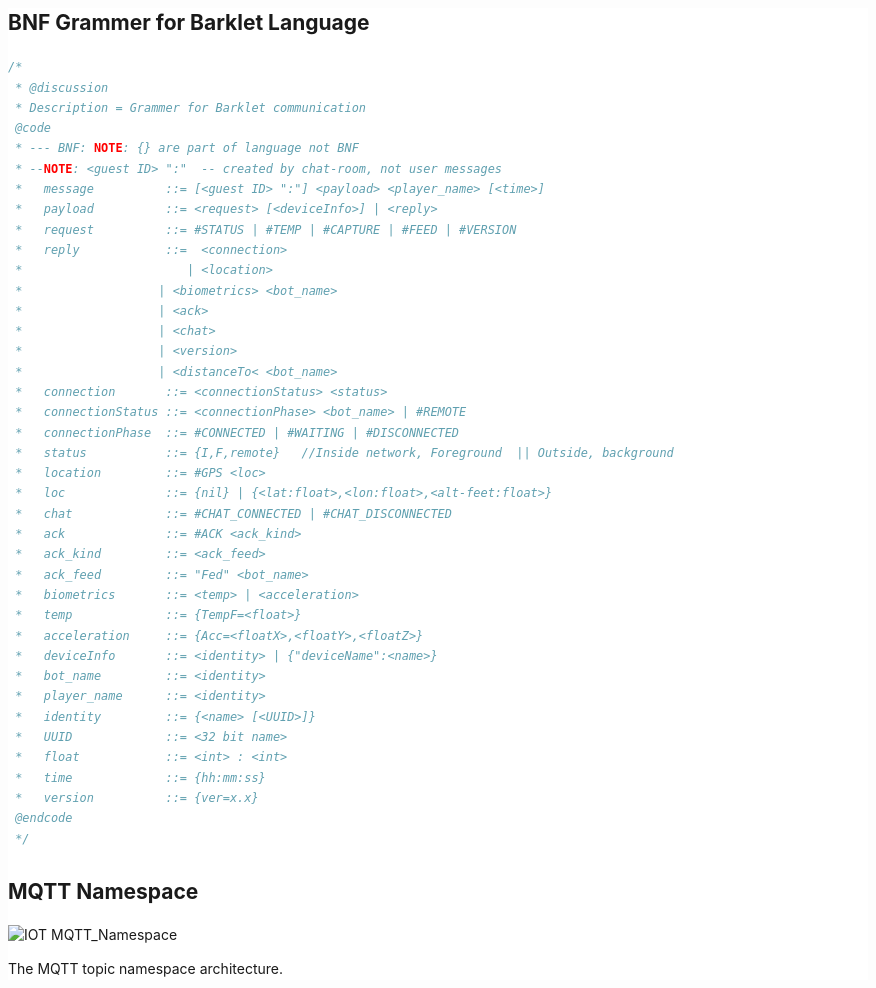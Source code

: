 
## BNF Grammer for Barklet Language

```c
/*
 * @discussion
 * Description = Grammer for Barklet communication
 @code
 * --- BNF: NOTE: {} are part of language not BNF
 * --NOTE: <guest ID> ":"  -- created by chat-room, not user messages
 *   message          ::= [<guest ID> ":"] <payload> <player_name> [<time>]
 *   payload          ::= <request> [<deviceInfo>] | <reply>
 *   request          ::= #STATUS | #TEMP | #CAPTURE | #FEED | #VERSION
 *   reply            ::=  <connection>
 *                       | <location>
 *                   | <biometrics> <bot_name>
 *                   | <ack>
 *                   | <chat>
 *                   | <version>
 *                   | <distanceTo< <bot_name>
 *   connection       ::= <connectionStatus> <status>
 *   connectionStatus ::= <connectionPhase> <bot_name> | #REMOTE
 *   connectionPhase  ::= #CONNECTED | #WAITING | #DISCONNECTED
 *   status           ::= {I,F,remote}   //Inside network, Foreground  || Outside, background
 *   location         ::= #GPS <loc>
 *   loc              ::= {nil} | {<lat:float>,<lon:float>,<alt-feet:float>}
 *   chat             ::= #CHAT_CONNECTED | #CHAT_DISCONNECTED
 *   ack              ::= #ACK <ack_kind>
 *   ack_kind         ::= <ack_feed>
 *   ack_feed         ::= "Fed" <bot_name>
 *   biometrics       ::= <temp> | <acceleration>
 *   temp             ::= {TempF=<float>}
 *   acceleration     ::= {Acc=<floatX>,<floatY>,<floatZ>}
 *   deviceInfo       ::= <identity> | {"deviceName":<name>}
 *   bot_name         ::= <identity>
 *   player_name      ::= <identity>
 *   identity         ::= {<name> [<UUID>]}
 *   UUID             ::= <32 bit name>
 *   float            ::= <int> : <int>
 *   time             ::= {hh:mm:ss}
 *   version          ::= {ver=x.x}
 @endcode
 */
```

## MQTT Namespace

![IOT MQTT_Namespace](IOT_MQTT_Namespace.png)

The MQTT topic namespace architecture.
